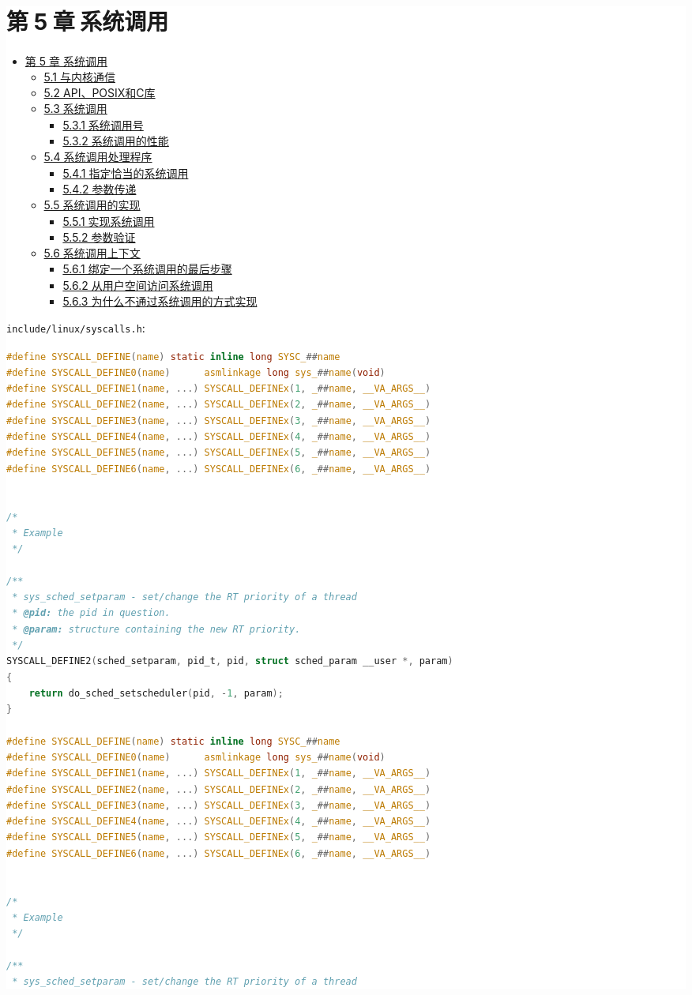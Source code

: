 # 第 5 章 系统调用 #


- [第 5 章 系统调用](#第-5-章-系统调用)
  - [5.1 与内核通信](#51-与内核通信)
  - [5.2 API、POSIX和C库](#52-apiposix和c库)
  - [5.3 系统调用](#53-系统调用)
    - [5.3.1 系统调用号](#531-系统调用号)
    - [5.3.2 系统调用的性能](#532-系统调用的性能)
  - [5.4 系统调用处理程序](#54-系统调用处理程序)
    - [5.4.1 指定恰当的系统调用](#541-指定恰当的系统调用)
    - [5.4.2 参数传递](#542-参数传递)
  - [5.5 系统调用的实现](#55-系统调用的实现)
    - [5.5.1 实现系统调用](#551-实现系统调用)
    - [5.5.2 参数验证](#552-参数验证)
  - [5.6 系统调用上下文](#56-系统调用上下文)
    - [5.6.1 绑定一个系统调用的最后步骤](#561-绑定一个系统调用的最后步骤)
    - [5.6.2 从用户空间访问系统调用](#562-从用户空间访问系统调用)
    - [5.6.3 为什么不通过系统调用的方式实现](#563-为什么不通过系统调用的方式实现)


`include/linux/syscalls.h`:

```c
#define SYSCALL_DEFINE(name) static inline long SYSC_##name
#define SYSCALL_DEFINE0(name)	   asmlinkage long sys_##name(void)
#define SYSCALL_DEFINE1(name, ...) SYSCALL_DEFINEx(1, _##name, __VA_ARGS__)
#define SYSCALL_DEFINE2(name, ...) SYSCALL_DEFINEx(2, _##name, __VA_ARGS__)
#define SYSCALL_DEFINE3(name, ...) SYSCALL_DEFINEx(3, _##name, __VA_ARGS__)
#define SYSCALL_DEFINE4(name, ...) SYSCALL_DEFINEx(4, _##name, __VA_ARGS__)
#define SYSCALL_DEFINE5(name, ...) SYSCALL_DEFINEx(5, _##name, __VA_ARGS__)
#define SYSCALL_DEFINE6(name, ...) SYSCALL_DEFINEx(6, _##name, __VA_ARGS__)


/*
 * Example
 */

/**
 * sys_sched_setparam - set/change the RT priority of a thread
 * @pid: the pid in question.
 * @param: structure containing the new RT priority.
 */
SYSCALL_DEFINE2(sched_setparam, pid_t, pid, struct sched_param __user *, param)
{
	return do_sched_setscheduler(pid, -1, param);
}

#define SYSCALL_DEFINE(name) static inline long SYSC_##name
#define SYSCALL_DEFINE0(name)	   asmlinkage long sys_##name(void)
#define SYSCALL_DEFINE1(name, ...) SYSCALL_DEFINEx(1, _##name, __VA_ARGS__)
#define SYSCALL_DEFINE2(name, ...) SYSCALL_DEFINEx(2, _##name, __VA_ARGS__)
#define SYSCALL_DEFINE3(name, ...) SYSCALL_DEFINEx(3, _##name, __VA_ARGS__)
#define SYSCALL_DEFINE4(name, ...) SYSCALL_DEFINEx(4, _##name, __VA_ARGS__)
#define SYSCALL_DEFINE5(name, ...) SYSCALL_DEFINEx(5, _##name, __VA_ARGS__)
#define SYSCALL_DEFINE6(name, ...) SYSCALL_DEFINEx(6, _##name, __VA_ARGS__)


/*
 * Example
 */

/**
 * sys_sched_setparam - set/change the RT priority of a thread
```